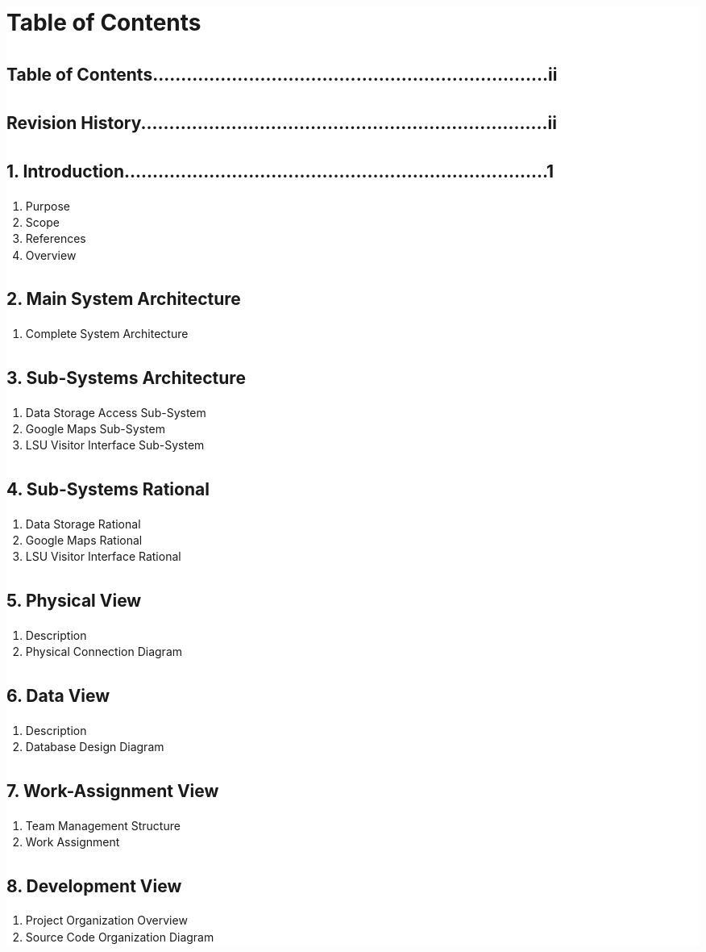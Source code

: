 # Table of Contents
## Table of Contents......................................................................ii
## Revision History........................................................................ii
## 1. Introduction...........................................................................1
   1. Purpose
   2. Scope
   3. References
   4. Overview

## 2. Main System Architecture
   1. Complete System Architecture

## 3. Sub-Systems Architecture

   1. Data Storage Access Sub-System
   2. Google Maps Sub-System
   3. LSU Visitor Interface Sub-System

## 4. Sub-Systems Rational

   1. Data Storage Rational
   2. Google Maps Rational
   3. LSU Visitor Interface Rational

## 5. Physical View
   1. Description
   2. Physical Connection Diagram

## 6. Data View 
   1. Description
   2. Database Design Diagram

## 7. Work-Assignment View
   1. Team Management Structure
   2. Work Assignment

## 8. Development View 
   1. Project Organization Overview
   2. Source Code Organization Diagram
